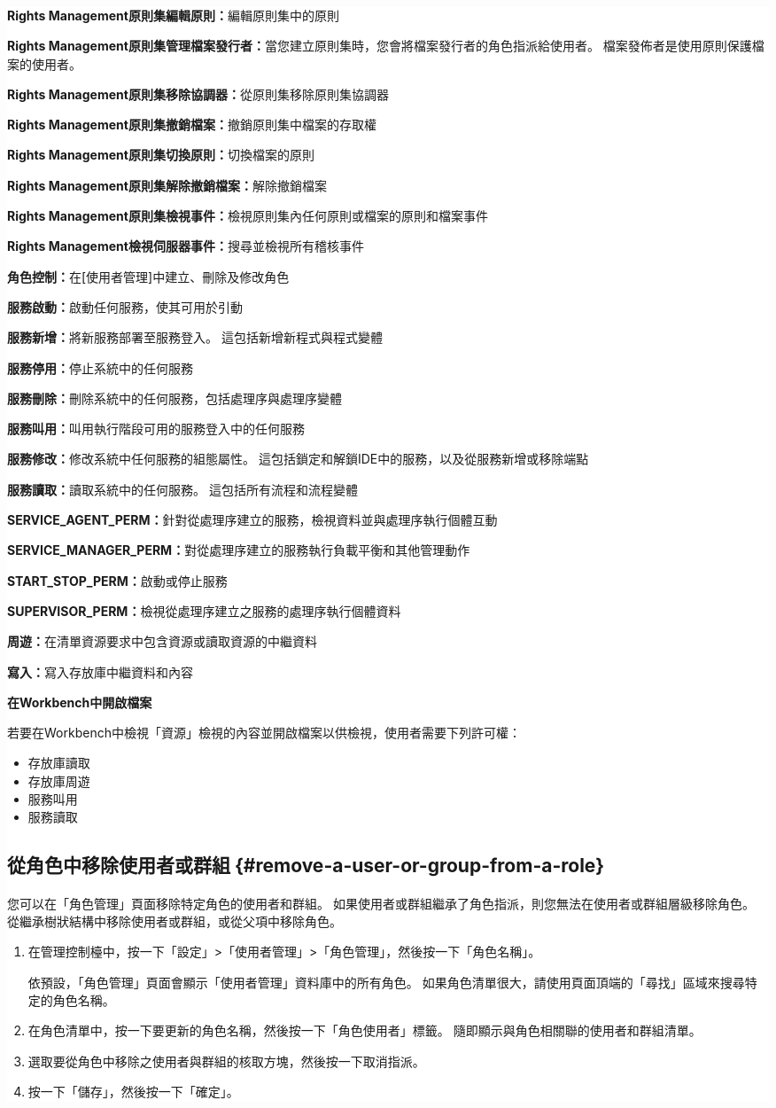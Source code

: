 **Rights Management原則集編輯原則：**&#x200B;編輯原則集中的原則

**Rights Management原則集管理檔案發行者：**&#x200B;當您建立原則集時，您會將檔案發行者的角色指派給使用者。 檔案發佈者是使用原則保護檔案的使用者。

**Rights Management原則集移除協調器：**&#x200B;從原則集移除原則集協調器

**Rights Management原則集撤銷檔案：**&#x200B;撤銷原則集中檔案的存取權

**Rights Management原則集切換原則：**&#x200B;切換檔案的原則

**Rights Management原則集解除撤銷檔案：**&#x200B;解除撤銷檔案

**Rights Management原則集檢視事件：**&#x200B;檢視原則集內任何原則或檔案的原則和檔案事件

**Rights Management檢視伺服器事件：**&#x200B;搜尋並檢視所有稽核事件

**角色控制：**&#x200B;在[使用者管理]中建立、刪除及修改角色

**服務啟動：**&#x200B;啟動任何服務，使其可用於引動

**服務新增：**&#x200B;將新服務部署至服務登入。 這包括新增新程式與程式變體

**服務停用：**&#x200B;停止系統中的任何服務

**服務刪除：**&#x200B;刪除系統中的任何服務，包括處理序與處理序變體

**服務叫用：**&#x200B;叫用執行階段可用的服務登入中的任何服務

**服務修改：**&#x200B;修改系統中任何服務的組態屬性。 這包括鎖定和解鎖IDE中的服務，以及從服務新增或移除端點

**服務讀取：**&#x200B;讀取系統中的任何服務。 這包括所有流程和流程變體

**SERVICE_AGENT_PERM：**&#x200B;針對從處理序建立的服務，檢視資料並與處理序執行個體互動

**SERVICE_MANAGER_PERM：**&#x200B;對從處理序建立的服務執行負載平衡和其他管理動作

**START_STOP_PERM：**&#x200B;啟動或停止服務

**SUPERVISOR_PERM：**&#x200B;檢視從處理序建立之服務的處理序執行個體資料

**周遊：**&#x200B;在清單資源要求中包含資源或讀取資源的中繼資料

**寫入：**&#x200B;寫入存放庫中繼資料和內容

**在Workbench中開啟檔案**

若要在Workbench中檢視「資源」檢視的內容並開啟檔案以供檢視，使用者需要下列許可權：

* 存放庫讀取
* 存放庫周遊
* 服務叫用
* 服務讀取

## 從角色中移除使用者或群組 {#remove-a-user-or-group-from-a-role}

您可以在「角色管理」頁面移除特定角色的使用者和群組。 如果使用者或群組繼承了角色指派，則您無法在使用者或群組層級移除角色。 從繼承樹狀結構中移除使用者或群組，或從父項中移除角色。

1. 在管理控制檯中，按一下「設定」>「使用者管理」>「角色管理」，然後按一下「角色名稱」。

   依預設，「角色管理」頁面會顯示「使用者管理」資料庫中的所有角色。 如果角色清單很大，請使用頁面頂端的「尋找」區域來搜尋特定的角色名稱。

1. 在角色清單中，按一下要更新的角色名稱，然後按一下「角色使用者」標籤。 隨即顯示與角色相關聯的使用者和群組清單。
1. 選取要從角色中移除之使用者與群組的核取方塊，然後按一下取消指派。
1. 按一下「儲存」，然後按一下「確定」。
